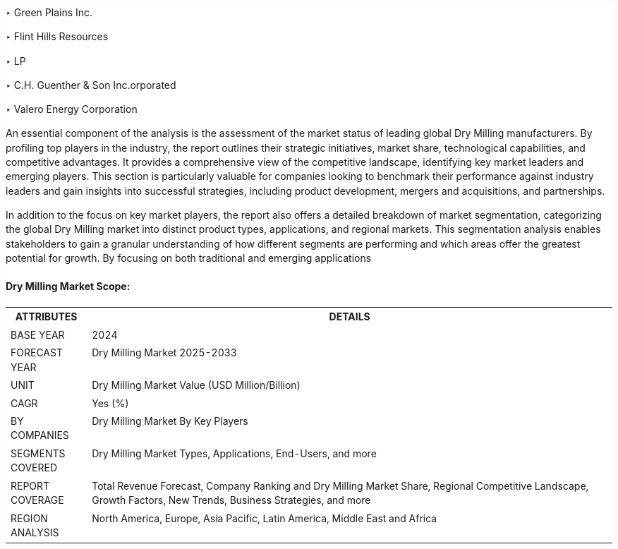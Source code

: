 ‣ Green Plains Inc. 

‣ Flint Hills Resources

‣ LP 

‣ C.H. Guenther & Son Inc.orporated 

‣ Valero Energy Corporation

An essential component of the analysis is the assessment of the market status of leading global Dry Milling manufacturers. By profiling top players in the industry, the report outlines their strategic initiatives, market share, technological capabilities, and competitive advantages. It provides a comprehensive view of the competitive landscape, identifying key market leaders and emerging players. This section is particularly valuable for companies looking to benchmark their performance against industry leaders and gain insights into successful strategies, including product development, mergers and acquisitions, and partnerships.

In addition to the focus on key market players, the report also offers a detailed breakdown of market segmentation, categorizing the global Dry Milling market into distinct product types, applications, and regional markets. This segmentation analysis enables stakeholders to gain a granular understanding of how different segments are performing and which areas offer the greatest potential for growth. By focusing on both traditional and emerging applications

<h4>Dry Milling Market Scope:</h4>
<table>
<tr>
<th>ATTRIBUTES</th>
<th>DETAILS</th>
</tr>
<tr>
<td>BASE YEAR</td>
<td>2024</td>
</tr>
<tr>
<td>FORECAST YEAR</td>
<td>Dry Milling Market 2025-2033</td>
</tr>
<tr>
<td>UNIT</td>
<td>Dry Milling Market Value (USD Million/Billion)</td>
<tr>
<td>CAGR</td>
<td>Yes (%)</td>
</tr>
</tr>
<tr>
<td>BY COMPANIES</td>
<td>Dry Milling Market By Key Players</td>
</tr>
<tr>
<td>SEGMENTS COVERED</td>
<td>Dry Milling Market Types, Applications, End-Users, and more</td>
</tr>
<tr>
<td>REPORT COVERAGE</td>
<td>Total Revenue Forecast, Company Ranking and Dry Milling Market Share, Regional Competitive Landscape, Growth Factors, New Trends, Business Strategies, and more</td>
</tr>
<tr>
<td>REGION ANALYSIS</td>
<td>North America, Europe, Asia Pacific, Latin America, Middle East and Africa</td>
</tr>
</table>

